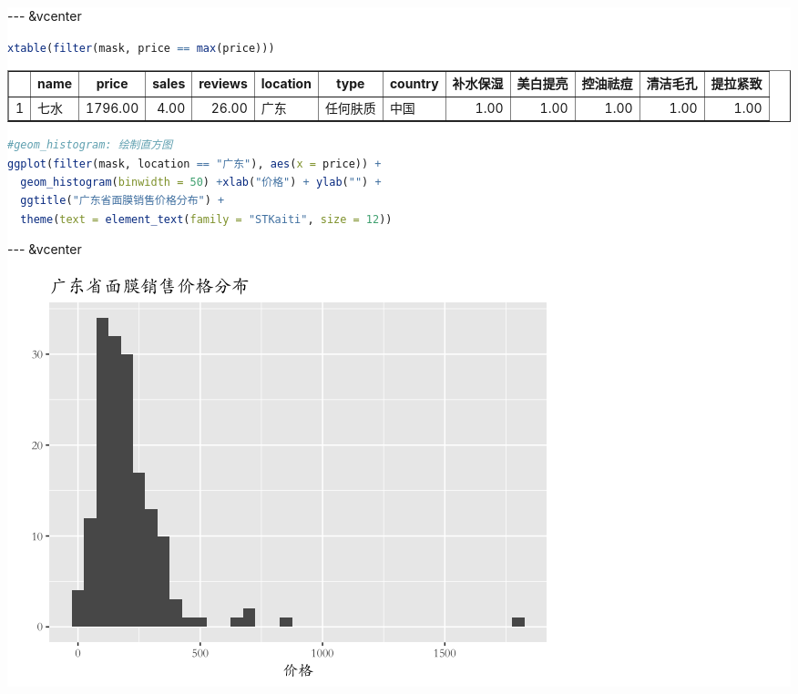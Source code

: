 --- &vcenter


```r
xtable(filter(mask, price == max(price)))
```



<table border=1>
<tr> <th>  </th> <th> name </th> <th> price </th> <th> sales </th> <th> reviews </th> <th> location </th> <th> type </th> <th> country </th> <th> 补水保湿 </th> <th> 美白提亮 </th> <th> 控油祛痘 </th> <th> 清洁毛孔 </th> <th> 提拉紧致 </th>  </tr>
  <tr> <td align="right"> 1 </td> <td> 七水 </td> <td align="right"> 1796.00 </td> <td align="right"> 4.00 </td> <td align="right"> 26.00 </td> <td> 广东 </td> <td> 任何肤质 </td> <td> 中国 </td> <td align="right"> 1.00 </td> <td align="right"> 1.00 </td> <td align="right"> 1.00 </td> <td align="right"> 1.00 </td> <td align="right"> 1.00 </td> </tr>
   </table>


```r
#geom_histogram: 绘制直方图
ggplot(filter(mask, location == "广东"), aes(x = price)) + 
  geom_histogram(binwidth = 50) +xlab("价格") + ylab("") +
  ggtitle("广东省面膜销售价格分布") +
  theme(text = element_text(family = "STKaiti", size = 12))
```

--- &vcenter

<div class="rimage center"><img src="figure/unnamed-chunk-46-1.png" title="plot of chunk unnamed-chunk-46" alt="plot of chunk unnamed-chunk-46" class="plot" /></div>

